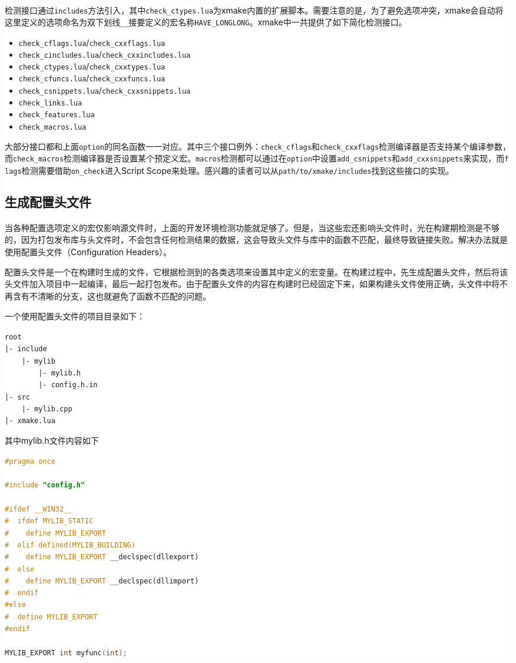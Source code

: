 检测接口通过`includes`方法引入，其中`check_ctypes.lua`为xmake内置的扩展脚本。需要注意的是，为了避免选项冲突，xmake会自动将这里定义的选项命名为双下划线`__`接要定义的宏名称`HAVE_LONGLONG`。xmake中一共提供了如下简化检测接口。

- `check_cflags.lua`/`check_cxxflags.lua`
- `check_cincludes.lua`/`check_cxxincludes.lua`
- `check_ctypes.lua`/`check_cxxtypes.lua`
- `check_cfuncs.lua`/`check_cxxfuncs.lua`
- `check_csnippets.lua`/`check_cxxsnippets.lua`
- `check_links.lua`
- `check_features.lua`
- `check_macros.lua`

大部分接口都和上面`option`的同名函数一一对应。其中三个接口例外：`check_cflags`和`check_cxxflags`检测编译器是否支持某个编译参数，而`check_macros`检测编译器是否设置某个预定义宏。`macros`检测都可以通过在`option`中设置`add_csnippets`和`add_cxxsnippets`来实现，而`flags`检测需要借助`on_check`进入Script Scope来处理。感兴趣的读者可以从`path/to/xmake/includes`找到这些接口的实现。

## 生成配置头文件

当各种配置选项定义的宏仅影响源文件时，上面的开发环境检测功能就足够了。但是，当这些宏还影响头文件时，光在构建期检测是不够的，因为打包发布库与头文件时，不会包含任何检测结果的数据，这会导致头文件与库中的函数不匹配，最终导致链接失败。解决办法就是使用配置头文件（Configuration Headers）。

配置头文件是一个在构建时生成的文件，它根据检测到的各类选项来设置其中定义的宏变量。在构建过程中，先生成配置头文件，然后将该头文件加入项目中一起编译，最后一起打包发布。由于配置头文件的内容在构建时已经固定下来，如果构建头文件使用正确，头文件中将不再含有不清晰的分支，这也就避免了函数不匹配的问题。

一个使用配置头文件的项目目录如下：

```text
root
|- include
    |- mylib
        |- mylib.h
        |- config.h.in
|- src
    |- mylib.cpp
|- xmake.lua
```

其中mylib.h文件内容如下

```cpp
#pragma once

#include "config.h"

#ifdef __WIN32__
#  ifdef MYLIB_STATIC
#    define MYLIB_EXPORT
#  elif defined(MYLIB_BUILDING)
#    define MYLIB_EXPORT __declspec(dllexport)
#  else
#    define MYLIB_EXPORT __declspec(dllimport)
#  endif
#else
#  define MYLIB_EXPORT
#endif

MYLIB_EXPORT int myfunc(int);
```

